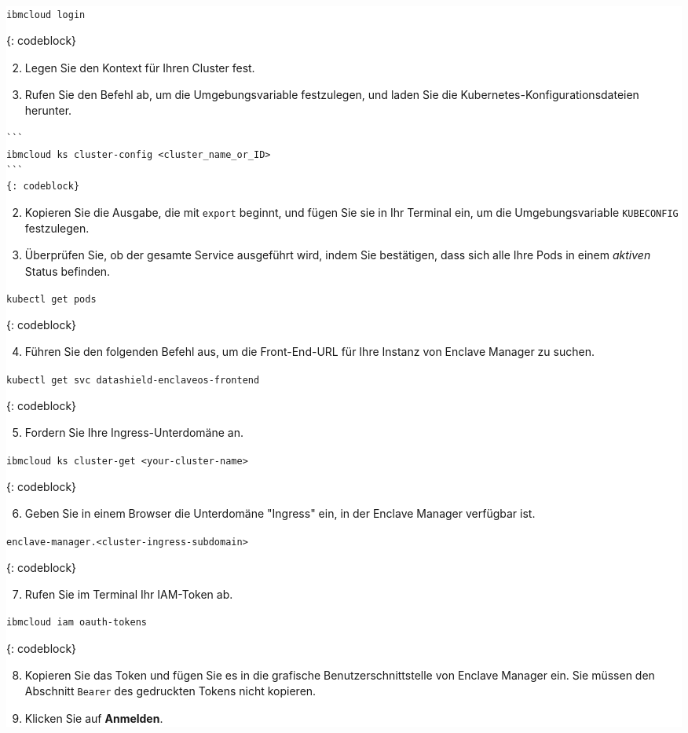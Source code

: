   ```
  ibmcloud login
  ```
  {: codeblock}

2. Legen Sie den Kontext für Ihren Cluster fest.

  1. Rufen Sie den Befehl ab, um die Umgebungsvariable festzulegen, und laden Sie die Kubernetes-Konfigurationsdateien herunter.

    ```
    ibmcloud ks cluster-config <cluster_name_or_ID>
    ```
    {: codeblock}

  2. Kopieren Sie die Ausgabe, die mit `export` beginnt, und fügen Sie sie in Ihr Terminal ein, um die Umgebungsvariable `KUBECONFIG` festzulegen.

3. Überprüfen Sie, ob der gesamte Service ausgeführt wird, indem Sie bestätigen, dass sich alle Ihre Pods in einem *aktiven* Status befinden.

  ```
  kubectl get pods
  ```
  {: codeblock}

4. Führen Sie den folgenden Befehl aus, um die Front-End-URL für Ihre Instanz von Enclave Manager zu suchen.

  ```
  kubectl get svc datashield-enclaveos-frontend
  ```
  {: codeblock}

5. Fordern Sie Ihre Ingress-Unterdomäne an.

  ```
  ibmcloud ks cluster-get <your-cluster-name>
  ```
  {: codeblock}

6. Geben Sie in einem Browser die Unterdomäne "Ingress" ein, in der Enclave Manager verfügbar ist.

  ```
  enclave-manager.<cluster-ingress-subdomain>
  ```
  {: codeblock}

7. Rufen Sie im Terminal Ihr IAM-Token ab.

  ```
  ibmcloud iam oauth-tokens
  ```
  {: codeblock}

8. Kopieren Sie das Token und fügen Sie es in die grafische Benutzerschnittstelle von Enclave Manager ein. Sie müssen den Abschnitt `Bearer` des gedruckten Tokens nicht kopieren.

9. Klicken Sie auf **Anmelden**.


